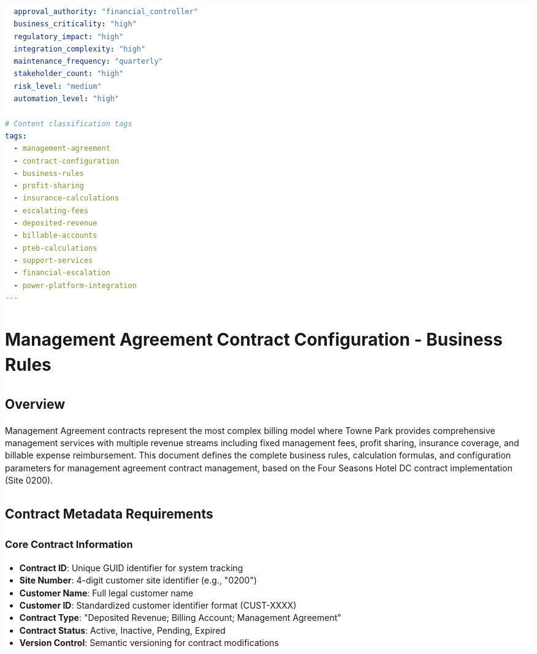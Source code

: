 ```yaml
  approval_authority: "financial_controller"
  business_criticality: "high"
  regulatory_impact: "high"
  integration_complexity: "high"
  maintenance_frequency: "quarterly"
  stakeholder_count: "high"
  risk_level: "medium"
  automation_level: "high"

# Content classification tags
tags:
  - management-agreement
  - contract-configuration
  - business-rules
  - profit-sharing
  - insurance-calculations
  - escalating-fees
  - deposited-revenue
  - billable-accounts
  - pteb-calculations
  - support-services
  - financial-escalation
  - power-platform-integration
---
```


# Management Agreement Contract Configuration - Business Rules

## Overview

Management Agreement contracts represent the most complex billing model where Towne Park provides comprehensive management services with multiple revenue streams including fixed management fees, profit sharing, insurance coverage, and billable expense reimbursement. This document defines the complete business rules, calculation formulas, and configuration parameters for management agreement contract management, based on the Four Seasons Hotel DC contract implementation (Site 0200).

## Contract Metadata Requirements

### Core Contract Information
- **Contract ID**: Unique GUID identifier for system tracking
- **Site Number**: 4-digit customer site identifier (e.g., "0200")
- **Customer Name**: Full legal customer name
- **Customer ID**: Standardized customer identifier format (CUST-XXXX)
- **Contract Type**: "Deposited Revenue; Billing Account; Management Agreement"
- **Contract Status**: Active, Inactive, Pending, Expired
- **Version Control**: Semantic versioning for contract modifications
